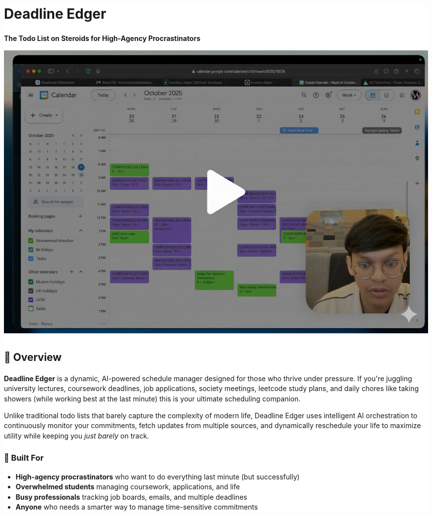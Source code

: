 # Deadline Edger

**The Todo List on Steroids for High-Agency Procrastinators**

[![Home Page](/thumbnail.png)](https://youtu.be/BFaI1cI7j5E)

## 🚀 Overview

**Deadline Edger** is a dynamic, AI-powered schedule manager designed for those who thrive under pressure. If you're juggling university lectures, coursework deadlines, job applications, society meetings, leetcode study plans, and daily chores like taking showers (while working best at the last minute) this is your ultimate scheduling companion.

Unlike traditional todo lists that barely capture the complexity of modern life, Deadline Edger uses intelligent AI orchestration to continuously monitor your commitments, fetch updates from multiple sources, and dynamically reschedule your life to maximize utility while keeping you *just barely* on track.

### 🎯 Built For

- **High-agency procrastinators** who want to do everything last minute (but successfully)
- **Overwhelmed students** managing coursework, applications, and life
- **Busy professionals** tracking job boards, emails, and multiple deadlines
- **Anyone** who needs a smarter way to manage time-sensitive commitments
